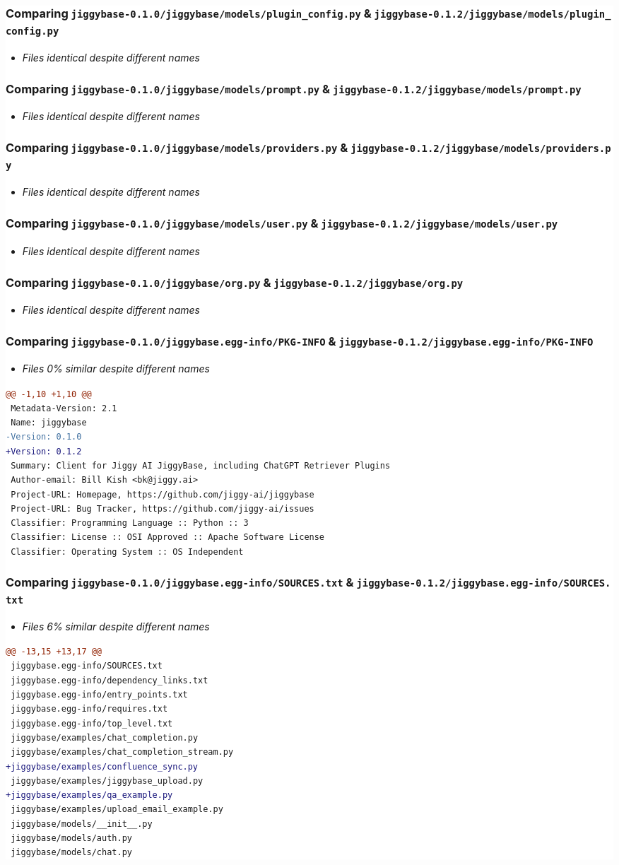 ### Comparing `jiggybase-0.1.0/jiggybase/models/plugin_config.py` & `jiggybase-0.1.2/jiggybase/models/plugin_config.py`

 * *Files identical despite different names*

### Comparing `jiggybase-0.1.0/jiggybase/models/prompt.py` & `jiggybase-0.1.2/jiggybase/models/prompt.py`

 * *Files identical despite different names*

### Comparing `jiggybase-0.1.0/jiggybase/models/providers.py` & `jiggybase-0.1.2/jiggybase/models/providers.py`

 * *Files identical despite different names*

### Comparing `jiggybase-0.1.0/jiggybase/models/user.py` & `jiggybase-0.1.2/jiggybase/models/user.py`

 * *Files identical despite different names*

### Comparing `jiggybase-0.1.0/jiggybase/org.py` & `jiggybase-0.1.2/jiggybase/org.py`

 * *Files identical despite different names*

### Comparing `jiggybase-0.1.0/jiggybase.egg-info/PKG-INFO` & `jiggybase-0.1.2/jiggybase.egg-info/PKG-INFO`

 * *Files 0% similar despite different names*

```diff
@@ -1,10 +1,10 @@
 Metadata-Version: 2.1
 Name: jiggybase
-Version: 0.1.0
+Version: 0.1.2
 Summary: Client for Jiggy AI JiggyBase, including ChatGPT Retriever Plugins
 Author-email: Bill Kish <bk@jiggy.ai>
 Project-URL: Homepage, https://github.com/jiggy-ai/jiggybase
 Project-URL: Bug Tracker, https://github.com/jiggy-ai/issues
 Classifier: Programming Language :: Python :: 3
 Classifier: License :: OSI Approved :: Apache Software License
 Classifier: Operating System :: OS Independent
```

### Comparing `jiggybase-0.1.0/jiggybase.egg-info/SOURCES.txt` & `jiggybase-0.1.2/jiggybase.egg-info/SOURCES.txt`

 * *Files 6% similar despite different names*

```diff
@@ -13,15 +13,17 @@
 jiggybase.egg-info/SOURCES.txt
 jiggybase.egg-info/dependency_links.txt
 jiggybase.egg-info/entry_points.txt
 jiggybase.egg-info/requires.txt
 jiggybase.egg-info/top_level.txt
 jiggybase/examples/chat_completion.py
 jiggybase/examples/chat_completion_stream.py
+jiggybase/examples/confluence_sync.py
 jiggybase/examples/jiggybase_upload.py
+jiggybase/examples/qa_example.py
 jiggybase/examples/upload_email_example.py
 jiggybase/models/__init__.py
 jiggybase/models/auth.py
 jiggybase/models/chat.py
```